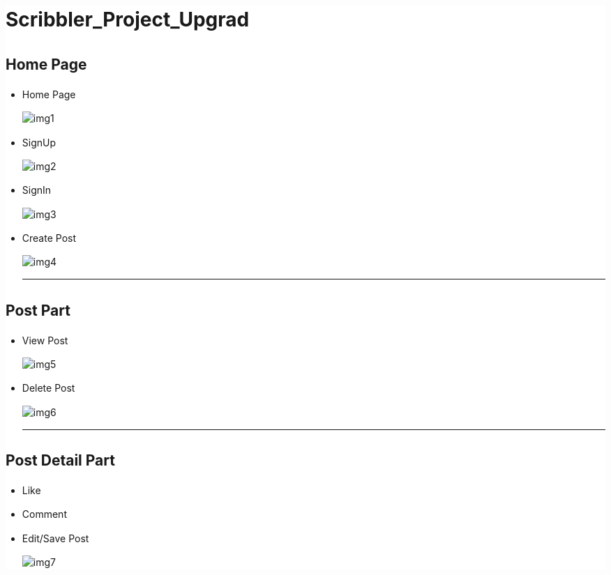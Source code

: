 # Scribbler_Project_Upgrad
 

   ## Home Page
   - Home Page
   
        <img src="https://user-images.githubusercontent.com/68987615/186209276-01ca7aad-692d-475f-aaaf-3560c0916b9d.jpg" height="500px" width="auto" alt="img1"/>
        <br/>
   - SignUp
   
        <img src="https://user-images.githubusercontent.com/68987615/186209462-bfa1de59-ed2b-48dd-9178-ce621872036f.jpg" alt="img2" height="500px" width="auto"/>
        <br/>
   - SignIn
   
        <img src="https://user-images.githubusercontent.com/68987615/186209428-875c7109-6971-4c8e-86ad-8b14e2579cbb.jpg" alt="img3" height="500px" width="auto"/>
        <br/>
   - Create Post
   
        <img src="https://user-images.githubusercontent.com/68987615/186209624-09684b94-2e69-4c9e-8e2f-9bc488c96f49.jpg" alt="img4" height="500px" width="auto"/>
        <br/>
        <hr/>
   ## Post Part
   - View Post
   
        
        <img src="https://user-images.githubusercontent.com/68987615/186209497-92ee341b-37de-4c82-9316-44202bdaa23a.jpg" alt="img5" height="500px" width="auto"/>
        <br/>
   - Delete Post
       
        <img src="https://user-images.githubusercontent.com/68987615/186209564-9dc3b0be-6b5d-4a63-8cf8-fdf0774cd2d9.jpg" alt="img6" height="500px" width="auto"/>
        <br/>
        <hr/>
   ## Post Detail Part 
   - Like 
   - Comment
   - Edit/Save Post
   
        <img src="https://user-images.githubusercontent.com/68987615/186209333-d3fb2b4b-da96-4c21-bc6c-40781d5492f3.jpg" alt="img7" height="500px" width="auto"/>

   
